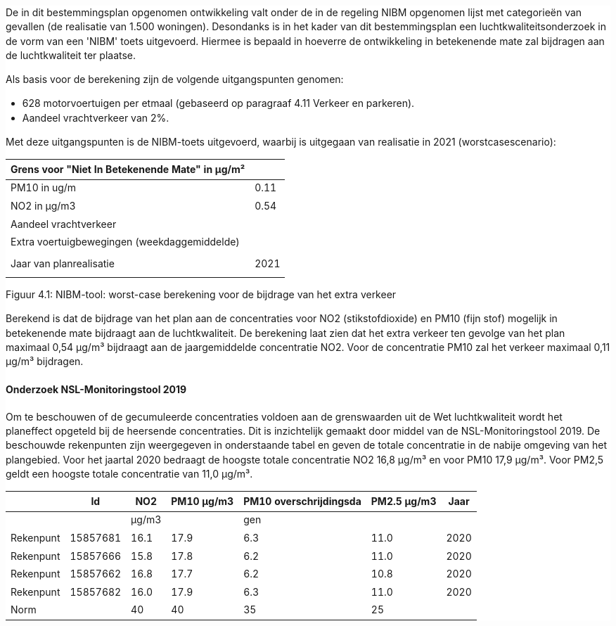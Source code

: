 De in dit bestemmingsplan opgenomen ontwikkeling valt onder de in de regeling NIBM opgenomen lijst met categorieën van gevallen (de realisatie van 1.500 woningen). Desondanks is in het kader van dit bestemmingsplan een luchtkwaliteitsonderzoek in de vorm van een 'NIBM' toets uitgevoerd. Hiermee is bepaald in hoeverre de ontwikkeling in betekenende mate zal bijdragen aan de luchtkwaliteit ter plaatse.

Als basis voor de berekening zijn de volgende uitgangspunten genomen:

- 628 motorvoertuigen per etmaal (gebaseerd op paragraaf 4.11 Verkeer en parkeren).
- Aandeel vrachtverkeer van 2%.

Met deze uitgangspunten is de NIBM-toets uitgevoerd, waarbij is uitgegaan van realisatie in 2021 (worstcasescenario):

| Grens voor "Niet In Betekenende Mate" in µg/m² |      |
|------------------------------------------------|------|
| PM10 in ug/m                                   | 0.11 |
| NO2 in µg/m3                                   | 0.54 |
| Aandeel vrachtverkeer                          |      |
| Extra voertuigbewegingen (weekdaggemiddelde)   |      |
|                                                |      |
| Jaar van planrealisatie                        | 2021 |
|                                                |      |

Figuur 4.1: NIBM-tool: worst-case berekening voor de bijdrage van het extra verkeer

Berekend is dat de bijdrage van het plan aan de concentraties voor NO2 (stikstofdioxide) en PM10 (fijn stof) mogelijk in betekenende mate bijdraagt aan de luchtkwaliteit. De berekening laat zien dat het extra verkeer ten gevolge van het plan maximaal 0,54 µg/m³ bijdraagt aan de jaargemiddelde concentratie NO2. Voor de concentratie PM10 zal het verkeer maximaal 0,11 µg/m³ bijdragen.

#### **Onderzoek NSL-Monitoringstool 2019**

Om te beschouwen of de gecumuleerde concentraties voldoen aan de grenswaarden uit de Wet luchtkwaliteit wordt het planeffect opgeteld bij de heersende concentraties. Dit is inzichtelijk gemaakt door middel van de NSL-Monitoringstool 2019. De beschouwde rekenpunten zijn weergegeven in onderstaande tabel en geven de totale concentratie in de nabije omgeving van het plangebied. Voor het jaartal 2020 bedraagt de hoogste totale concentratie NO2 16,8 µg/m³ en voor PM10 17,9 µg/m³. Voor PM2,5 geldt een hoogste totale concentratie van 11,0 µg/m³.

|           | Id       | NO2   | PM10 μg/m3 | PM10 overschrijdingsda | PM2.5 μg/m3 | Jaar |
|-----------|----------|-------|------------|------------------------|-------------|------|
|           |          | μg/m3 |            | gen                    |             |      |
| Rekenpunt | 15857681 | 16.1  | 17.9       | 6.3                    | 11.0        | 2020 |
| Rekenpunt | 15857666 | 15.8  | 17.8       | 6.2                    | 11.0        | 2020 |
| Rekenpunt | 15857662 | 16.8  | 17.7       | 6.2                    | 10.8        | 2020 |
| Rekenpunt | 15857682 | 16.0  | 17.9       | 6.3                    | 11.0        | 2020 |
| Norm      |          | 40    | 40         | 35                     | 25          |      |
